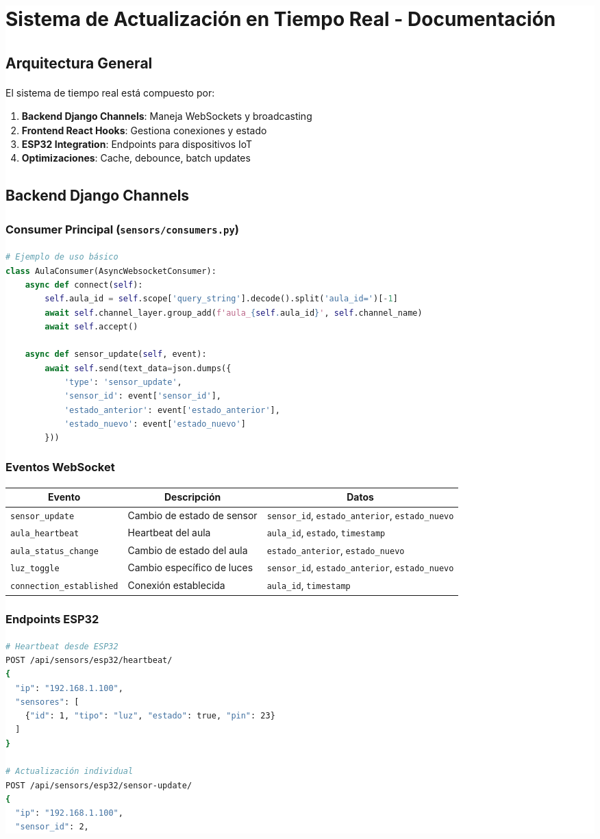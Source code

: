 # Sistema de Actualización en Tiempo Real - Documentación

## Arquitectura General

El sistema de tiempo real está compuesto por:

1. **Backend Django Channels**: Maneja WebSockets y broadcasting
2. **Frontend React Hooks**: Gestiona conexiones y estado
3. **ESP32 Integration**: Endpoints para dispositivos IoT
4. **Optimizaciones**: Cache, debounce, batch updates

## Backend Django Channels

### Consumer Principal (`sensors/consumers.py`)

```python
# Ejemplo de uso básico
class AulaConsumer(AsyncWebsocketConsumer):
    async def connect(self):
        self.aula_id = self.scope['query_string'].decode().split('aula_id=')[-1]
        await self.channel_layer.group_add(f'aula_{self.aula_id}', self.channel_name)
        await self.accept()

    async def sensor_update(self, event):
        await self.send(text_data=json.dumps({
            'type': 'sensor_update',
            'sensor_id': event['sensor_id'],
            'estado_anterior': event['estado_anterior'],
            'estado_nuevo': event['estado_nuevo']
        }))
```

### Eventos WebSocket

| Evento | Descripción | Datos |
|--------|-------------|-------|
| `sensor_update` | Cambio de estado de sensor | `sensor_id`, `estado_anterior`, `estado_nuevo` |
| `aula_heartbeat` | Heartbeat del aula | `aula_id`, `estado`, `timestamp` |
| `aula_status_change` | Cambio de estado del aula | `estado_anterior`, `estado_nuevo` |
| `luz_toggle` | Cambio específico de luces | `sensor_id`, `estado_anterior`, `estado_nuevo` |
| `connection_established` | Conexión establecida | `aula_id`, `timestamp` |

### Endpoints ESP32

```bash
# Heartbeat desde ESP32
POST /api/sensors/esp32/heartbeat/
{
  "ip": "192.168.1.100",
  "sensores": [
    {"id": 1, "tipo": "luz", "estado": true, "pin": 23}
  ]
}

# Actualización individual
POST /api/sensors/esp32/sensor-update/
{
  "ip": "192.168.1.100",
  "sensor_id": 2,
```